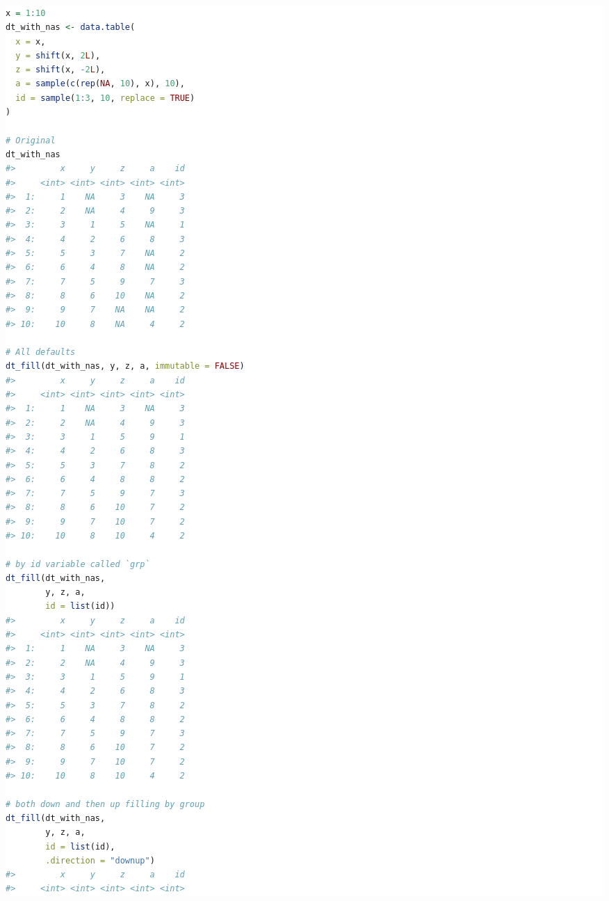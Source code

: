 ``` r
x = 1:10
dt_with_nas <- data.table(
  x = x,
  y = shift(x, 2L),
  z = shift(x, -2L),
  a = sample(c(rep(NA, 10), x), 10),
  id = sample(1:3, 10, replace = TRUE)
)

# Original
dt_with_nas
#>         x     y     z     a    id
#>     <int> <int> <int> <int> <int>
#>  1:     1    NA     3    NA     3
#>  2:     2    NA     4     9     3
#>  3:     3     1     5    NA     1
#>  4:     4     2     6     8     3
#>  5:     5     3     7    NA     2
#>  6:     6     4     8    NA     2
#>  7:     7     5     9     7     3
#>  8:     8     6    10    NA     2
#>  9:     9     7    NA    NA     2
#> 10:    10     8    NA     4     2

# All defaults
dt_fill(dt_with_nas, y, z, a, immutable = FALSE)
#>         x     y     z     a    id
#>     <int> <int> <int> <int> <int>
#>  1:     1    NA     3    NA     3
#>  2:     2    NA     4     9     3
#>  3:     3     1     5     9     1
#>  4:     4     2     6     8     3
#>  5:     5     3     7     8     2
#>  6:     6     4     8     8     2
#>  7:     7     5     9     7     3
#>  8:     8     6    10     7     2
#>  9:     9     7    10     7     2
#> 10:    10     8    10     4     2

# by id variable called `grp`
dt_fill(dt_with_nas, 
        y, z, a, 
        id = list(id))
#>         x     y     z     a    id
#>     <int> <int> <int> <int> <int>
#>  1:     1    NA     3    NA     3
#>  2:     2    NA     4     9     3
#>  3:     3     1     5     9     1
#>  4:     4     2     6     8     3
#>  5:     5     3     7     8     2
#>  6:     6     4     8     8     2
#>  7:     7     5     9     7     3
#>  8:     8     6    10     7     2
#>  9:     9     7    10     7     2
#> 10:    10     8    10     4     2

# both down and then up filling by group
dt_fill(dt_with_nas, 
        y, z, a, 
        id = list(id), 
        .direction = "downup")
#>         x     y     z     a    id
#>     <int> <int> <int> <int> <int>
```